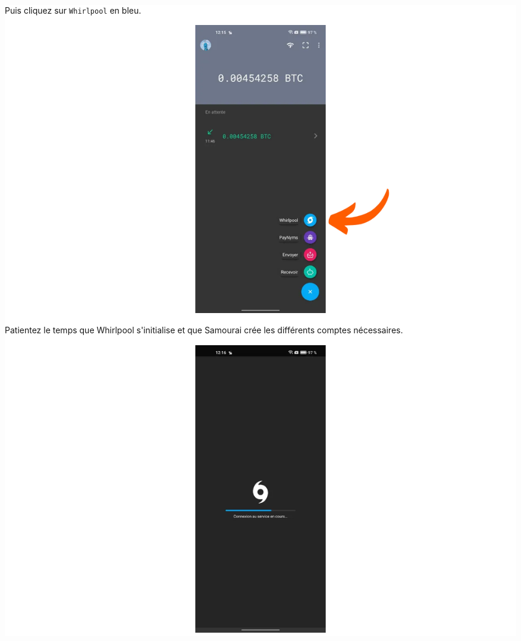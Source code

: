 Puis cliquez sur `Whirlpool` en bleu.

![samourai](assets/notext/23.webp)

Patientez le temps que Whirlpool s'initialise et que Samourai crée les différents comptes nécessaires.

![samourai](assets/notext/24.webp)
